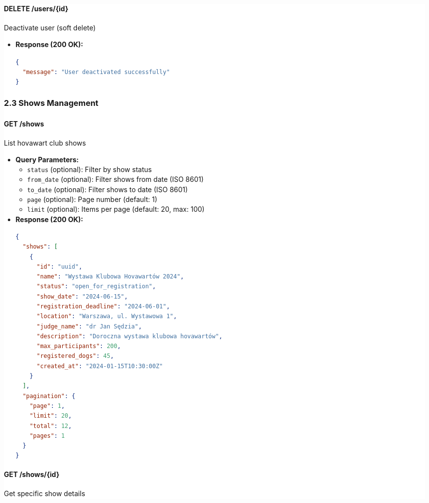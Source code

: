 
#### DELETE /users/{id}

Deactivate user (soft delete)

- **Response (200 OK):**
  ```json
  {
    "message": "User deactivated successfully"
  }
  ```

### 2.3 Shows Management

#### GET /shows

List hovawart club shows

- **Query Parameters:**
  - `status` (optional): Filter by show status
  - `from_date` (optional): Filter shows from date (ISO 8601)
  - `to_date` (optional): Filter shows to date (ISO 8601)
  - `page` (optional): Page number (default: 1)
  - `limit` (optional): Items per page (default: 20, max: 100)
- **Response (200 OK):**
  ```json
  {
    "shows": [
      {
        "id": "uuid",
        "name": "Wystawa Klubowa Hovawartów 2024",
        "status": "open_for_registration",
        "show_date": "2024-06-15",
        "registration_deadline": "2024-06-01",
        "location": "Warszawa, ul. Wystawowa 1",
        "judge_name": "dr Jan Sędzia",
        "description": "Doroczna wystawa klubowa hovawartów",
        "max_participants": 200,
        "registered_dogs": 45,
        "created_at": "2024-01-15T10:30:00Z"
      }
    ],
    "pagination": {
      "page": 1,
      "limit": 20,
      "total": 12,
      "pages": 1
    }
  }
  ```

#### GET /shows/{id}

Get specific show details
